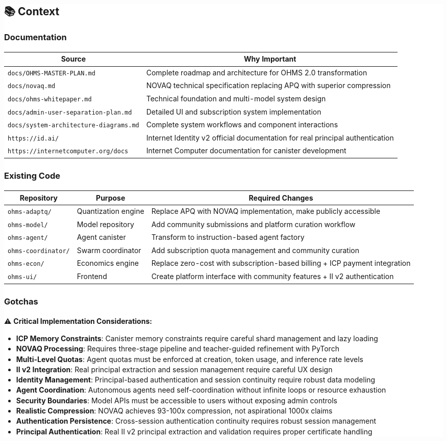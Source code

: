 
## 📚 Context

### Documentation
| Source | Why Important |
|--------|---------------|
| `docs/OHMS-MASTER-PLAN.md` | Complete roadmap and architecture for OHMS 2.0 transformation |
| `docs/novaq.md` | NOVAQ technical specification replacing APQ with superior compression |
| `docs/ohms-whitepaper.md` | Technical foundation and multi-model system design |
| `docs/admin-user-separation-plan.md` | Detailed UI and subscription system implementation |
| `docs/system-architecture-diagrams.md` | Complete system workflows and component interactions |
| `https://id.ai/` | Internet Identity v2 official documentation for real principal authentication |
| `https://internetcomputer.org/docs` | Internet Computer documentation for canister development |

### Existing Code
| Repository | Purpose | Required Changes |
|------------|---------|------------------|
| `ohms-adaptq/` | Quantization engine | Replace APQ with NOVAQ implementation, make publicly accessible |
| `ohms-model/` | Model repository | Add community submissions and platform curation workflow |
| `ohms-agent/` | Agent canister | Transform to instruction-based agent factory |
| `ohms-coordinator/` | Swarm coordinator | Add subscription quota management and community curation |
| `ohms-econ/` | Economics engine | Replace zero-cost with subscription-based billing + ICP payment integration |
| `ohms-ui/` | Frontend | Create platform interface with community features + II v2 authentication |

### Gotchas
⚠️ **Critical Implementation Considerations:**
- **ICP Memory Constraints**: Canister memory constraints require careful shard management and lazy loading
- **NOVAQ Processing**: Requires three-stage pipeline and teacher-guided refinement with PyTorch
- **Multi-Level Quotas**: Agent quotas must be enforced at creation, token usage, and inference rate levels
- **II v2 Integration**: Real principal extraction and session management require careful UX design
- **Identity Management**: Principal-based authentication and session continuity require robust data modeling
- **Agent Coordination**: Autonomous agents need self-coordination without infinite loops or resource exhaustion
- **Security Boundaries**: Model APIs must be accessible to users without exposing admin controls
- **Realistic Compression**: NOVAQ achieves 93-100x compression, not aspirational 1000x claims
- **Authentication Persistence**: Cross-session authentication continuity requires robust session management
- **Principal Authentication**: Real II v2 principal extraction and validation requires proper certificate handling
